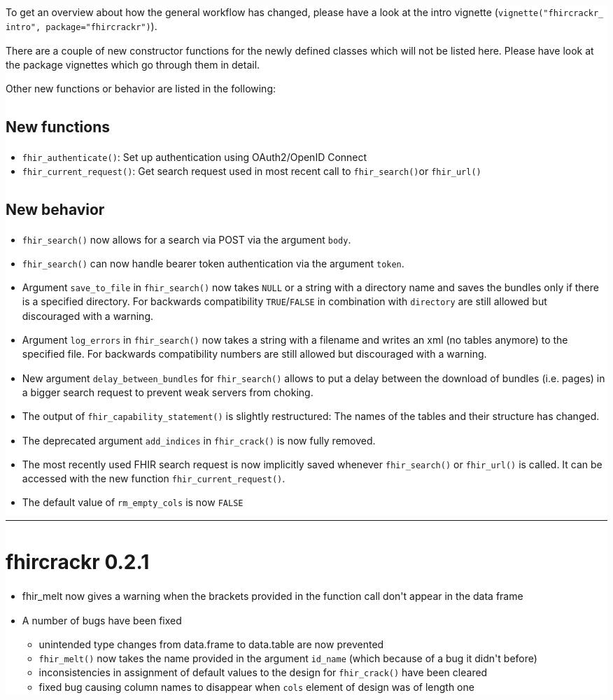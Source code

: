 To get an overview about how the general workflow has changed, please have a look at the intro vignette (`vignette("fhircrackr_intro", package="fhircrackr")`).

There are a couple of new constructor functions for the newly defined classes which will not be listed here. Please have look at the package vignettes which go through them in detail. 

Other new functions or behavior are listed in the following:

## New functions
- `fhir_authenticate()`: Set up authentication using OAuth2/OpenID Connect
- `fhir_current_request()`: Get search request used in most recent call to `fhir_search()`or `fhir_url()`

## New behavior
- `fhir_search()` now allows for a search via POST via the argument `body`.

- `fhir_search()` can now handle bearer token authentication via the argument `token`.

- Argument `save_to_file` in `fhir_search()` now takes `NULL` or a string with a directory name and saves the bundles only if there is a specified directory. For backwards compatibility `TRUE`/`FALSE` in combination with `directory` are still allowed but discouraged with a warning.

- Argument `log_errors` in `fhir_search()` now takes a string with a filename and writes an xml (no tables anymore) to the specified file. For backwards compatibility numbers are still allowed but discouraged with a warning. 

- New argument `delay_between_bundles` for `fhir_search()` allows to put a delay between the download of bundles (i.e. pages) in a bigger search request to prevent weak servers from choking.

- The output of `fhir_capability_statement()` is slightly restructured: The names of the tables and their structure has changed.

- The deprecated argument `add_indices` in `fhir_crack()` is now fully removed.

- The most recently used FHIR search request is now implicitly saved whenever `fhir_search()` or `fhir_url()` is called. It can be accessed with the new function `fhir_current_request()`.

- The default value of `rm_empty_cols` is now `FALSE`

------------------------------------

# fhircrackr 0.2.1

- fhir_melt now gives a warning when the brackets provided in the function call don't appear in the data frame 

- A number of bugs have been fixed 

	- unintended type changes from data.frame to data.table are now prevented
	- `fhir_melt()` now takes the name provided in the argument `id_name` (which because of a bug it didn't before)
	- inconsistencies in assignment of default values to the design for `fhir_crack()` have been cleared
	- fixed bug causing column names to disappear when `cols` element of design was of length one
	